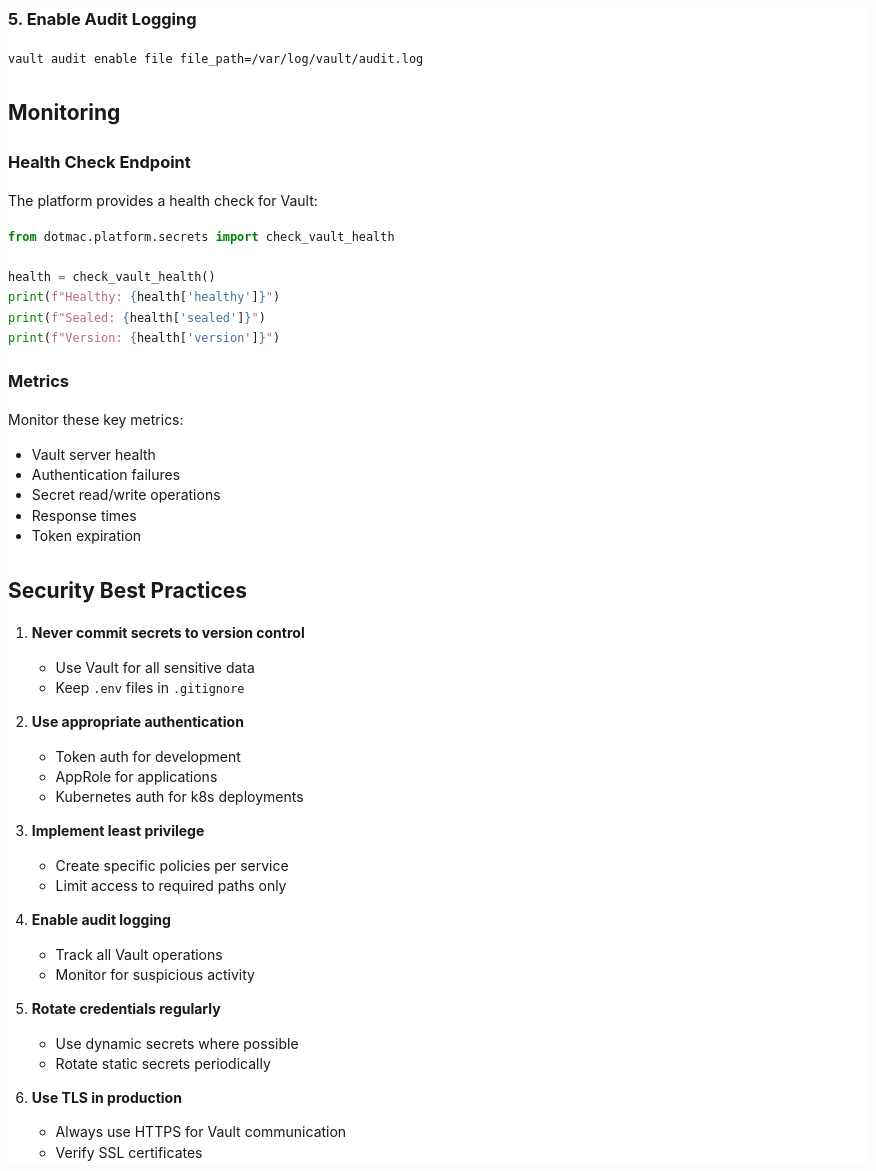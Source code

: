 ### 5. Enable Audit Logging

```bash
vault audit enable file file_path=/var/log/vault/audit.log
```

## Monitoring

### Health Check Endpoint

The platform provides a health check for Vault:

```python
from dotmac.platform.secrets import check_vault_health

health = check_vault_health()
print(f"Healthy: {health['healthy']}")
print(f"Sealed: {health['sealed']}")
print(f"Version: {health['version']}")
```

### Metrics

Monitor these key metrics:
- Vault server health
- Authentication failures
- Secret read/write operations
- Response times
- Token expiration

## Security Best Practices

1. **Never commit secrets to version control**
   - Use Vault for all sensitive data
   - Keep `.env` files in `.gitignore`

2. **Use appropriate authentication**
   - Token auth for development
   - AppRole for applications
   - Kubernetes auth for k8s deployments

3. **Implement least privilege**
   - Create specific policies per service
   - Limit access to required paths only

4. **Enable audit logging**
   - Track all Vault operations
   - Monitor for suspicious activity

5. **Rotate credentials regularly**
   - Use dynamic secrets where possible
   - Rotate static secrets periodically

6. **Use TLS in production**
   - Always use HTTPS for Vault communication
   - Verify SSL certificates
